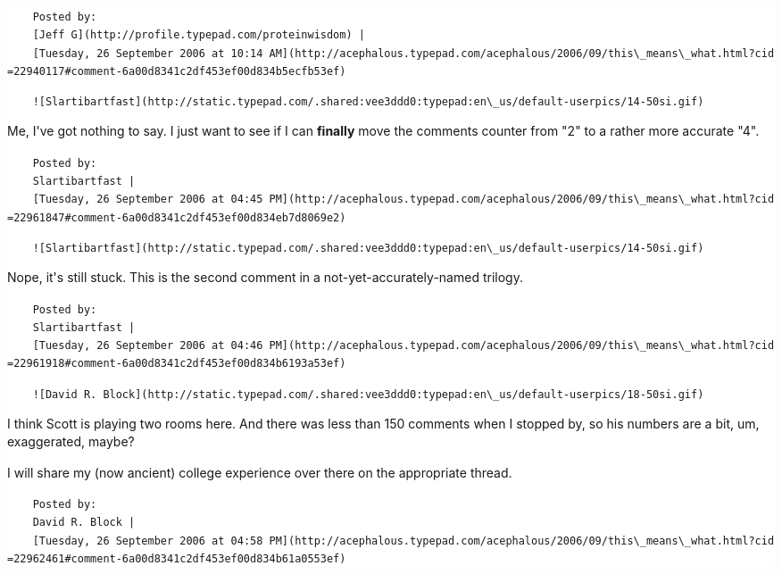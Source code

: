 	

		Posted by:
		[Jeff G](http://profile.typepad.com/proteinwisdom) |
		[Tuesday, 26 September 2006 at 10:14 AM](http://acephalous.typepad.com/acephalous/2006/09/this\_means\_what.html?cid=22940117#comment-6a00d8341c2df453ef00d834b5ecfb53ef)

[]()

	

		![Slartibartfast](http://static.typepad.com/.shared:vee3ddd0:typepad:en\_us/default-userpics/14-50si.gif)
	

	

		

Me, I've got nothing to say.  I just want to see if I can **finally** move the comments counter from "2" to a rather more accurate "4".

	

		Posted by:
		Slartibartfast |
		[Tuesday, 26 September 2006 at 04:45 PM](http://acephalous.typepad.com/acephalous/2006/09/this\_means\_what.html?cid=22961847#comment-6a00d8341c2df453ef00d834eb7d8069e2)

[]()

	

		![Slartibartfast](http://static.typepad.com/.shared:vee3ddd0:typepad:en\_us/default-userpics/14-50si.gif)
	

	

		

Nope, it's still stuck.  This is the second comment in a not-yet-accurately-named trilogy.

	

		Posted by:
		Slartibartfast |
		[Tuesday, 26 September 2006 at 04:46 PM](http://acephalous.typepad.com/acephalous/2006/09/this\_means\_what.html?cid=22961918#comment-6a00d8341c2df453ef00d834b6193a53ef)

[]()

	

		![David R. Block](http://static.typepad.com/.shared:vee3ddd0:typepad:en\_us/default-userpics/18-50si.gif)
	

	

		

I think Scott is playing two rooms here. And there was less than 150 comments when I stopped by, so his numbers are a bit, um, exaggerated, maybe? 

I will share my (now ancient) college experience over there on the appropriate thread. 

	

		Posted by:
		David R. Block |
		[Tuesday, 26 September 2006 at 04:58 PM](http://acephalous.typepad.com/acephalous/2006/09/this\_means\_what.html?cid=22962461#comment-6a00d8341c2df453ef00d834b61a0553ef)
